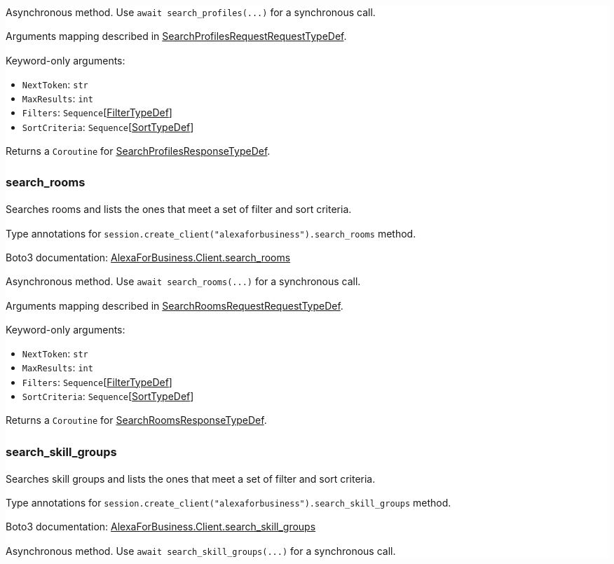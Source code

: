 Asynchronous method. Use `await search_profiles(...)` for a synchronous call.

Arguments mapping described in
[SearchProfilesRequestRequestTypeDef](./type_defs.md#searchprofilesrequestrequesttypedef).

Keyword-only arguments:

- `NextToken`: `str`
- `MaxResults`: `int`
- `Filters`: `Sequence`\[[FilterTypeDef](./type_defs.md#filtertypedef)\]
- `SortCriteria`: `Sequence`\[[SortTypeDef](./type_defs.md#sorttypedef)\]

Returns a `Coroutine` for
[SearchProfilesResponseTypeDef](./type_defs.md#searchprofilesresponsetypedef).

<a id="search_rooms"></a>

### search_rooms

Searches rooms and lists the ones that meet a set of filter and sort criteria.

Type annotations for `session.create_client("alexaforbusiness").search_rooms`
method.

Boto3 documentation:
[AlexaForBusiness.Client.search_rooms](https://boto3.amazonaws.com/v1/documentation/api/latest/reference/services/alexaforbusiness.html#AlexaForBusiness.Client.search_rooms)

Asynchronous method. Use `await search_rooms(...)` for a synchronous call.

Arguments mapping described in
[SearchRoomsRequestRequestTypeDef](./type_defs.md#searchroomsrequestrequesttypedef).

Keyword-only arguments:

- `NextToken`: `str`
- `MaxResults`: `int`
- `Filters`: `Sequence`\[[FilterTypeDef](./type_defs.md#filtertypedef)\]
- `SortCriteria`: `Sequence`\[[SortTypeDef](./type_defs.md#sorttypedef)\]

Returns a `Coroutine` for
[SearchRoomsResponseTypeDef](./type_defs.md#searchroomsresponsetypedef).

<a id="search_skill_groups"></a>

### search_skill_groups

Searches skill groups and lists the ones that meet a set of filter and sort
criteria.

Type annotations for
`session.create_client("alexaforbusiness").search_skill_groups` method.

Boto3 documentation:
[AlexaForBusiness.Client.search_skill_groups](https://boto3.amazonaws.com/v1/documentation/api/latest/reference/services/alexaforbusiness.html#AlexaForBusiness.Client.search_skill_groups)

Asynchronous method. Use `await search_skill_groups(...)` for a synchronous
call.
